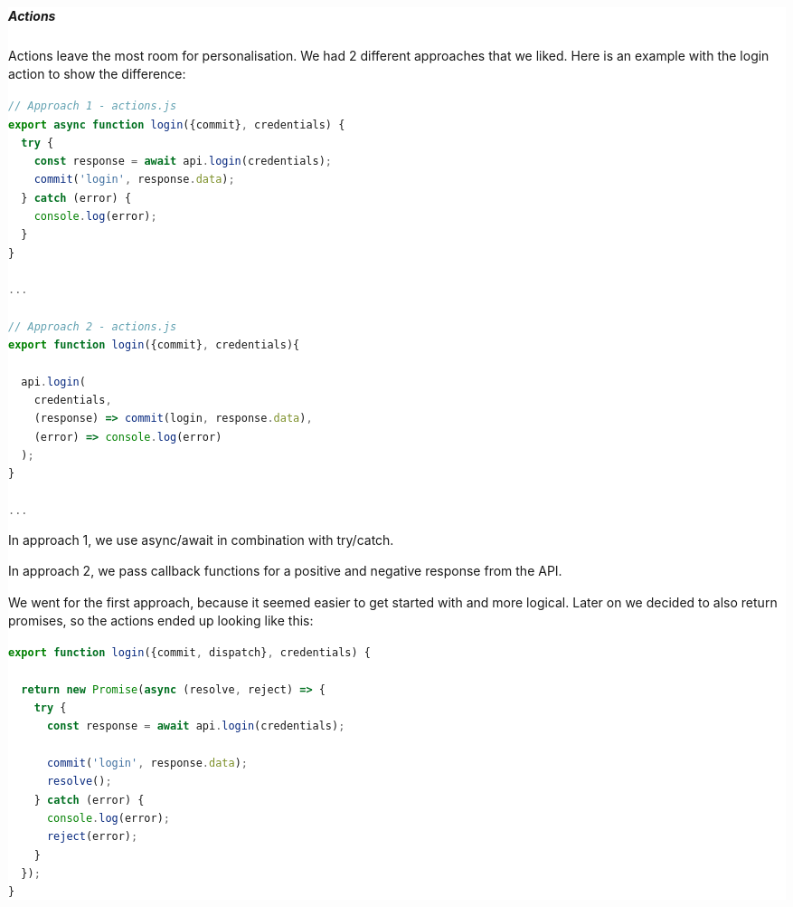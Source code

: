 ##### Actions

Actions leave the most room for personalisation. We had 2 different approaches that we liked. Here is an example with the login action to show the difference:

````js
// Approach 1 - actions.js
export async function login({commit}, credentials) {
  try {
    const response = await api.login(credentials);
    commit('login', response.data);
  } catch (error) {
    console.log(error);
  }
}

...

// Approach 2 - actions.js
export function login({commit}, credentials){
  
  api.login(
    credentials,
    (response) => commit(login, response.data),
    (error) => console.log(error)
  );
}

...
````

In approach 1, we use async/await in combination with try/catch.

In approach 2, we pass callback functions for a positive and negative response from the API.

We went for the first approach, because it seemed easier to get started with and more logical. Later on we decided to also return promises, so the actions ended up looking like this:

````js
export function login({commit, dispatch}, credentials) {

  return new Promise(async (resolve, reject) => {
    try {
      const response = await api.login(credentials);

      commit('login', response.data);
      resolve();
    } catch (error) {
      console.log(error);
      reject(error);
    }
  });
}
````
